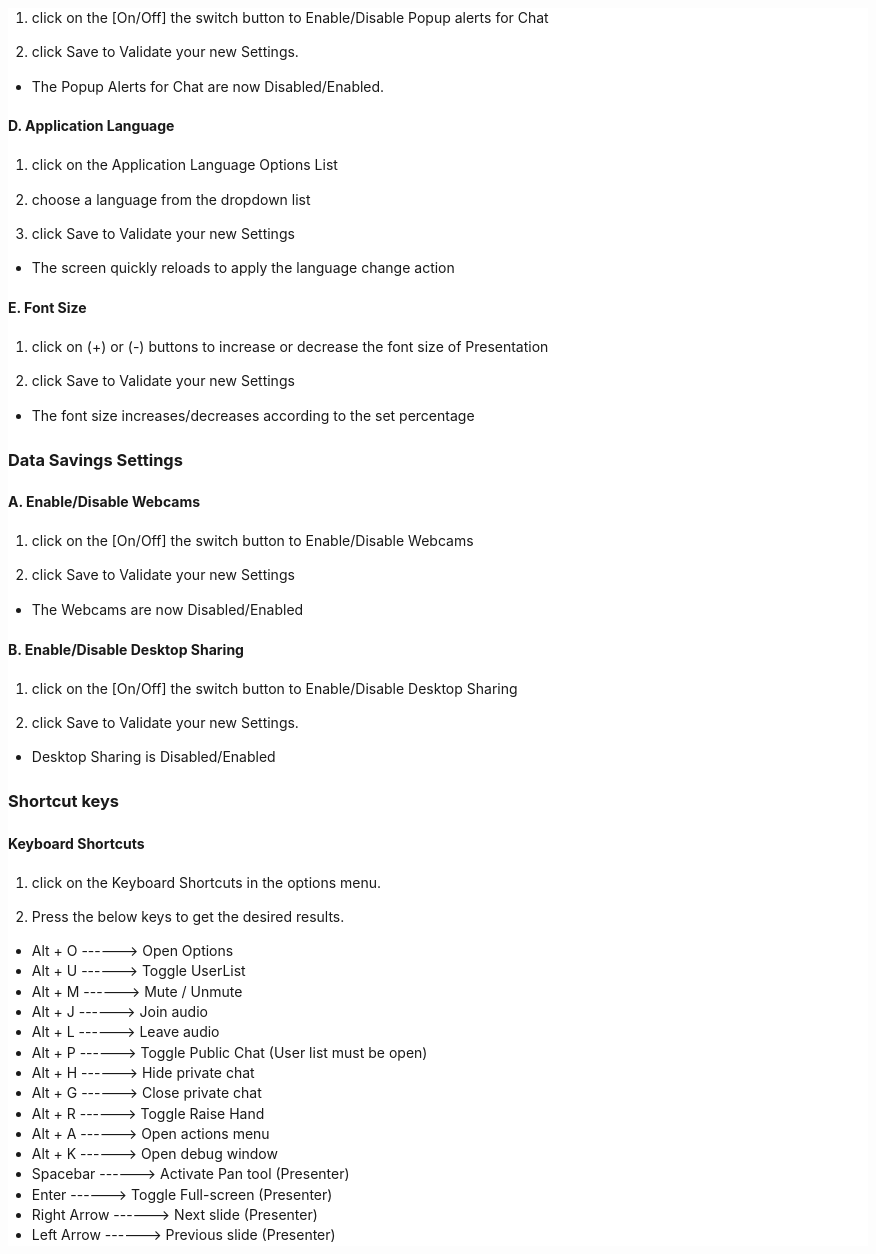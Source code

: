 1.  click on the [On/Off] the switch button to Enable/Disable Popup alerts for Chat

2.  click Save to Validate your new Settings.

- The Popup Alerts for Chat are now Disabled/Enabled.

#### D. Application Language

1.  click on the Application Language Options List

2.  choose a language from the dropdown list

3.  click Save to Validate your new Settings

- The screen quickly reloads to apply the language change action

#### E. Font Size

1.  click on (+) or (-) buttons to increase or decrease the font size of Presentation

2.  click Save to Validate your new Settings

- The font size increases/decreases according to the set percentage

### Data Savings Settings

#### A. Enable/Disable Webcams

1.  click on the [On/Off] the switch button to Enable/Disable Webcams

2.  click Save to Validate your new Settings

- The Webcams are now Disabled/Enabled

#### B. Enable/Disable Desktop Sharing

1.  click on the [On/Off] the switch button to Enable/Disable Desktop Sharing

2.  click Save to Validate your new Settings.

- Desktop Sharing is Disabled/Enabled

### Shortcut keys

#### Keyboard Shortcuts

1. click on the Keyboard Shortcuts in the options menu.

2. Press the below keys to get the desired results.

- Alt + O ------> Open Options
- Alt + U ------> Toggle UserList
- Alt + M ------> Mute / Unmute
- Alt + J ------> Join audio
- Alt + L ------> Leave audio
- Alt + P ------> Toggle Public Chat (User list must be open)
- Alt + H ------> Hide private chat
- Alt + G ------> Close private chat
- Alt + R ------> Toggle Raise Hand
- Alt + A ------> Open actions menu
- Alt + K ------> Open debug window
- Spacebar ------> Activate Pan tool (Presenter)
- Enter ------> Toggle Full-screen (Presenter)
- Right Arrow ------> Next slide (Presenter)
- Left Arrow ------> Previous slide (Presenter)
